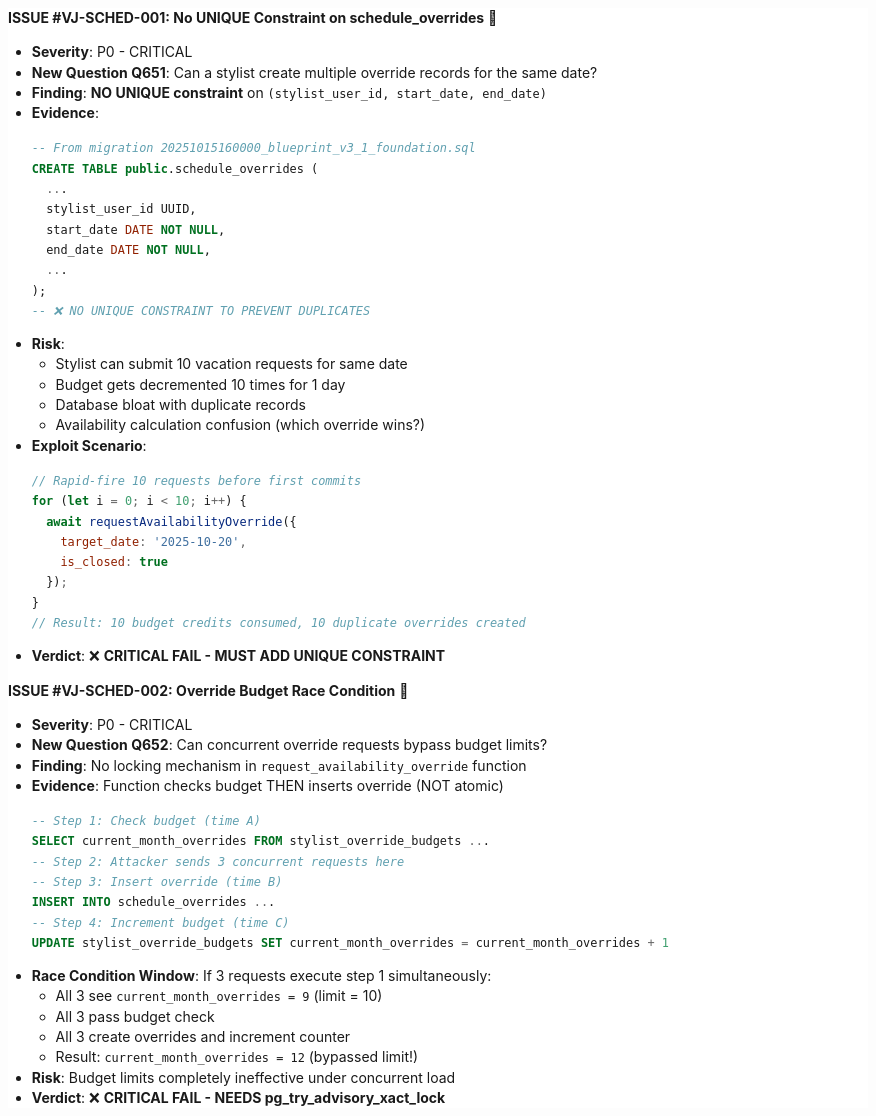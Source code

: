 **ISSUE #VJ-SCHED-001: No UNIQUE Constraint on schedule_overrides** 🔴
- **Severity**: P0 - CRITICAL
- **New Question Q651**: Can a stylist create multiple override records for the same date?
- **Finding**: **NO UNIQUE constraint** on `(stylist_user_id, start_date, end_date)`
- **Evidence**:
  ```sql
  -- From migration 20251015160000_blueprint_v3_1_foundation.sql
  CREATE TABLE public.schedule_overrides (
    ...
    stylist_user_id UUID,
    start_date DATE NOT NULL,
    end_date DATE NOT NULL,
    ...
  );
  -- ❌ NO UNIQUE CONSTRAINT TO PREVENT DUPLICATES
  ```
- **Risk**:
  - Stylist can submit 10 vacation requests for same date
  - Budget gets decremented 10 times for 1 day
  - Database bloat with duplicate records
  - Availability calculation confusion (which override wins?)
- **Exploit Scenario**:
  ```javascript
  // Rapid-fire 10 requests before first commits
  for (let i = 0; i < 10; i++) {
    await requestAvailabilityOverride({
      target_date: '2025-10-20',
      is_closed: true
    });
  }
  // Result: 10 budget credits consumed, 10 duplicate overrides created
  ```
- **Verdict**: ❌ **CRITICAL FAIL - MUST ADD UNIQUE CONSTRAINT**

**ISSUE #VJ-SCHED-002: Override Budget Race Condition** 🔴
- **Severity**: P0 - CRITICAL
- **New Question Q652**: Can concurrent override requests bypass budget limits?
- **Finding**: No locking mechanism in `request_availability_override` function
- **Evidence**: Function checks budget THEN inserts override (NOT atomic)
  ```sql
  -- Step 1: Check budget (time A)
  SELECT current_month_overrides FROM stylist_override_budgets ...
  -- Step 2: Attacker sends 3 concurrent requests here
  -- Step 3: Insert override (time B)
  INSERT INTO schedule_overrides ...
  -- Step 4: Increment budget (time C)
  UPDATE stylist_override_budgets SET current_month_overrides = current_month_overrides + 1
  ```
- **Race Condition Window**: If 3 requests execute step 1 simultaneously:
  - All 3 see `current_month_overrides = 9` (limit = 10)
  - All 3 pass budget check
  - All 3 create overrides and increment counter
  - Result: `current_month_overrides = 12` (bypassed limit!)
- **Risk**: Budget limits completely ineffective under concurrent load
- **Verdict**: ❌ **CRITICAL FAIL - NEEDS pg_try_advisory_xact_lock**
